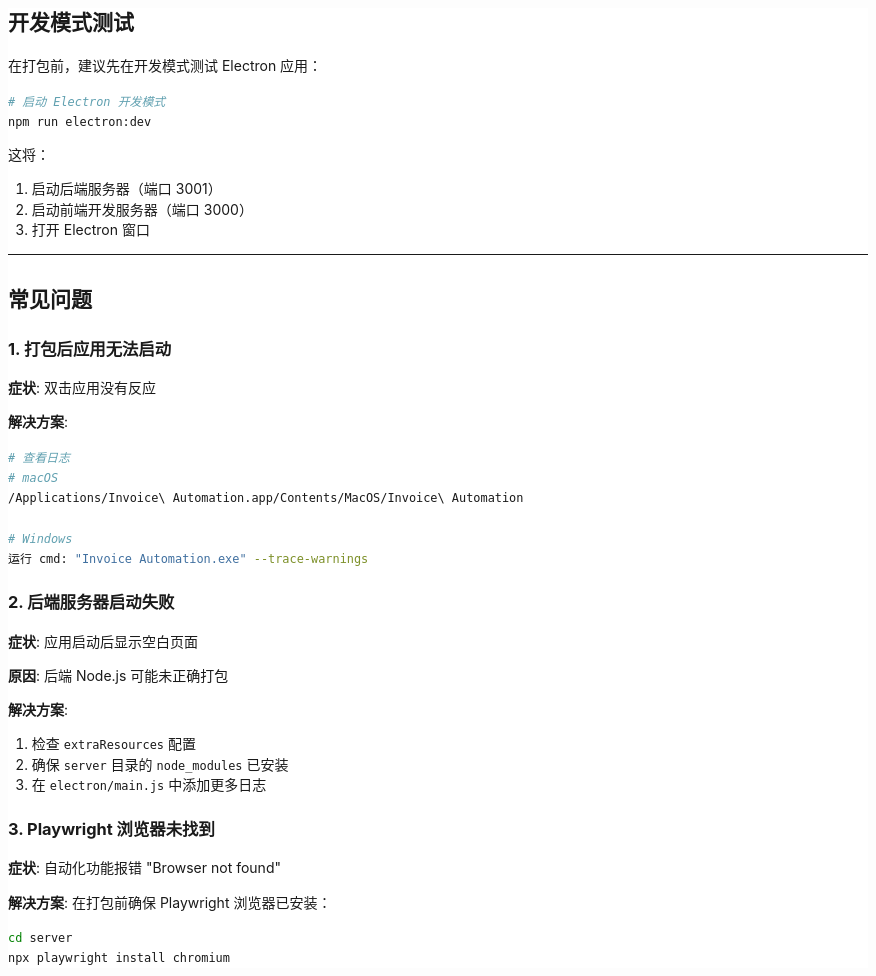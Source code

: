 
## 开发模式测试

在打包前，建议先在开发模式测试 Electron 应用：

```bash
# 启动 Electron 开发模式
npm run electron:dev
```

这将：
1. 启动后端服务器（端口 3001）
2. 启动前端开发服务器（端口 3000）
3. 打开 Electron 窗口

---

## 常见问题

### 1. 打包后应用无法启动

**症状**: 双击应用没有反应

**解决方案**:
```bash
# 查看日志
# macOS
/Applications/Invoice\ Automation.app/Contents/MacOS/Invoice\ Automation

# Windows
运行 cmd: "Invoice Automation.exe" --trace-warnings
```

### 2. 后端服务器启动失败

**症状**: 应用启动后显示空白页面

**原因**: 后端 Node.js 可能未正确打包

**解决方案**:
1. 检查 `extraResources` 配置
2. 确保 `server` 目录的 `node_modules` 已安装
3. 在 `electron/main.js` 中添加更多日志

### 3. Playwright 浏览器未找到

**症状**: 自动化功能报错 "Browser not found"

**解决方案**:
在打包前确保 Playwright 浏览器已安装：
```bash
cd server
npx playwright install chromium
```
